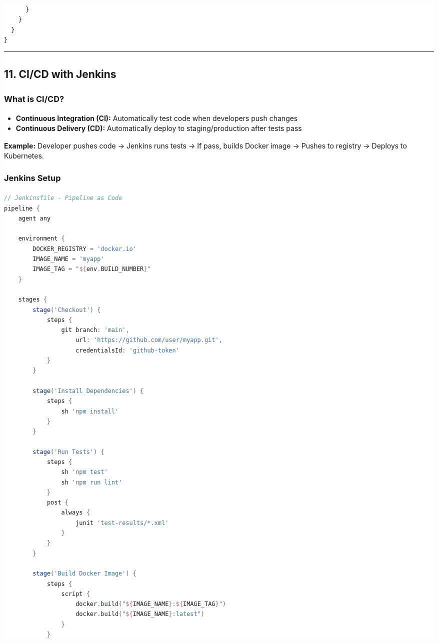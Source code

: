 ```hcl
      }
    }
  }
}
```

---

## 11. CI/CD with Jenkins

### What is CI/CD?
- **Continuous Integration (CI):** Automatically test code when developers push changes
- **Continuous Delivery (CD):** Automatically deploy to staging/production after tests pass

**Example:** Developer pushes code → Jenkins runs tests → If pass, builds Docker image → Pushes to registry → Deploys to Kubernetes.

### Jenkins Setup
```groovy
// Jenkinsfile - Pipeline as Code
pipeline {
    agent any
    
    environment {
        DOCKER_REGISTRY = 'docker.io'
        IMAGE_NAME = 'myapp'
        IMAGE_TAG = "${env.BUILD_NUMBER}"
    }
    
    stages {
        stage('Checkout') {
            steps {
                git branch: 'main',
                    url: 'https://github.com/user/myapp.git',
                    credentialsId: 'github-token'
            }
        }
        
        stage('Install Dependencies') {
            steps {
                sh 'npm install'
            }
        }
        
        stage('Run Tests') {
            steps {
                sh 'npm test'
                sh 'npm run lint'
            }
            post {
                always {
                    junit 'test-results/*.xml'
                }
            }
        }
        
        stage('Build Docker Image') {
            steps {
                script {
                    docker.build("${IMAGE_NAME}:${IMAGE_TAG}")
                    docker.build("${IMAGE_NAME}:latest")
                }
            }
```